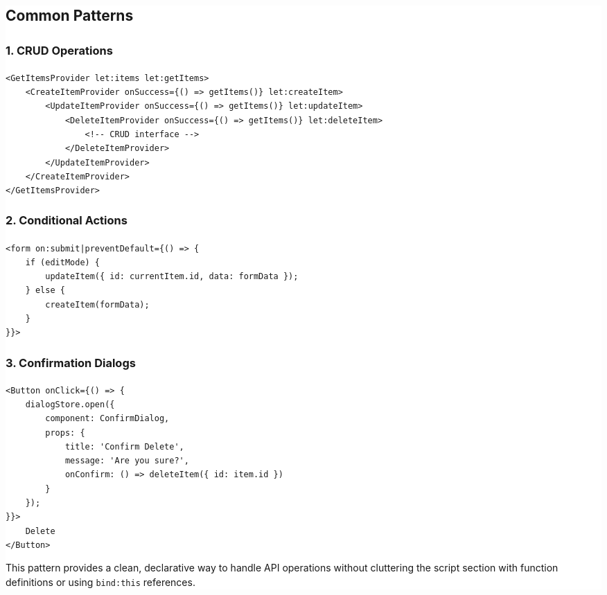 ## Common Patterns

### 1. CRUD Operations
```svelte
<GetItemsProvider let:items let:getItems>
	<CreateItemProvider onSuccess={() => getItems()} let:createItem>
		<UpdateItemProvider onSuccess={() => getItems()} let:updateItem>
			<DeleteItemProvider onSuccess={() => getItems()} let:deleteItem>
				<!-- CRUD interface -->
			</DeleteItemProvider>
		</UpdateItemProvider>
	</CreateItemProvider>
</GetItemsProvider>
```

### 2. Conditional Actions
```svelte
<form on:submit|preventDefault={() => {
	if (editMode) {
		updateItem({ id: currentItem.id, data: formData });
	} else {
		createItem(formData);
	}
}}>
```

### 3. Confirmation Dialogs
```svelte
<Button onClick={() => {
	dialogStore.open({
		component: ConfirmDialog,
		props: {
			title: 'Confirm Delete',
			message: 'Are you sure?',
			onConfirm: () => deleteItem({ id: item.id })
		}
	});
}}>
	Delete
</Button>
```

This pattern provides a clean, declarative way to handle API operations without cluttering the script section with function definitions or using `bind:this` references.